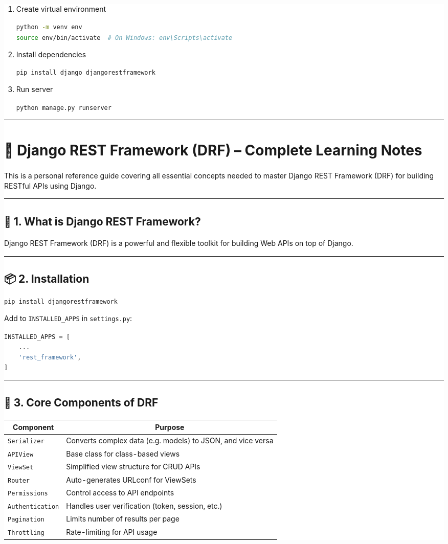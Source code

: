 1. Create virtual environment  
   ```bash
   python -m venv env
   source env/bin/activate  # On Windows: env\Scripts\activate
   ```

2. Install dependencies  
   ```bash
   pip install django djangorestframework
   ```

3. Run server  
   ```bash
   python manage.py runserver
   ```

---

# 📘 Django REST Framework (DRF) – Complete Learning Notes

This is a personal reference guide covering all essential concepts needed to master Django REST Framework (DRF) for building RESTful APIs using Django.

---

## 🔧 1. What is Django REST Framework?

Django REST Framework (DRF) is a powerful and flexible toolkit for building Web APIs on top of Django.

---

## 📦 2. Installation

```bash
pip install djangorestframework
```

Add to `INSTALLED_APPS` in `settings.py`:

```python
INSTALLED_APPS = [
    ...
    'rest_framework',
]
```

---

## 🧱 3. Core Components of DRF

| Component      | Purpose                                  |
|----------------|-------------------------------------------|
| `Serializer`   | Converts complex data (e.g. models) to JSON, and vice versa |
| `APIView`      | Base class for class-based views          |
| `ViewSet`      | Simplified view structure for CRUD APIs   |
| `Router`       | Auto-generates URLconf for ViewSets       |
| `Permissions`  | Control access to API endpoints           |
| `Authentication` | Handles user verification (token, session, etc.) |
| `Pagination`   | Limits number of results per page         |
| `Throttling`   | Rate-limiting for API usage               |
